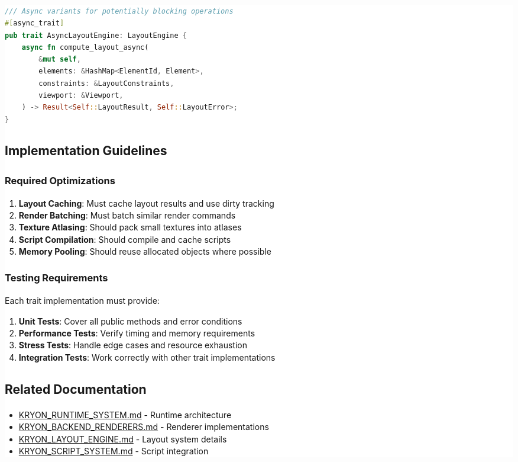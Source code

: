 ```rust
/// Async variants for potentially blocking operations
#[async_trait]
pub trait AsyncLayoutEngine: LayoutEngine {
    async fn compute_layout_async(
        &mut self,
        elements: &HashMap<ElementId, Element>,
        constraints: &LayoutConstraints,
        viewport: &Viewport,
    ) -> Result<Self::LayoutResult, Self::LayoutError>;
}
```

## Implementation Guidelines

### Required Optimizations

1. **Layout Caching**: Must cache layout results and use dirty tracking
2. **Render Batching**: Must batch similar render commands
3. **Texture Atlasing**: Should pack small textures into atlases
4. **Script Compilation**: Should compile and cache scripts
5. **Memory Pooling**: Should reuse allocated objects where possible

### Testing Requirements

Each trait implementation must provide:

1. **Unit Tests**: Cover all public methods and error conditions
2. **Performance Tests**: Verify timing and memory requirements
3. **Stress Tests**: Handle edge cases and resource exhaustion
4. **Integration Tests**: Work correctly with other trait implementations

## Related Documentation

- [KRYON_RUNTIME_SYSTEM.md](../runtime/KRYON_RUNTIME_SYSTEM.md) - Runtime architecture
- [KRYON_BACKEND_RENDERERS.md](../runtime/KRYON_BACKEND_RENDERERS.md) - Renderer implementations
- [KRYON_LAYOUT_ENGINE.md](../runtime/KRYON_LAYOUT_ENGINE.md) - Layout system details
- [KRYON_SCRIPT_SYSTEM.md](../runtime/KRYON_SCRIPT_SYSTEM.md) - Script integration